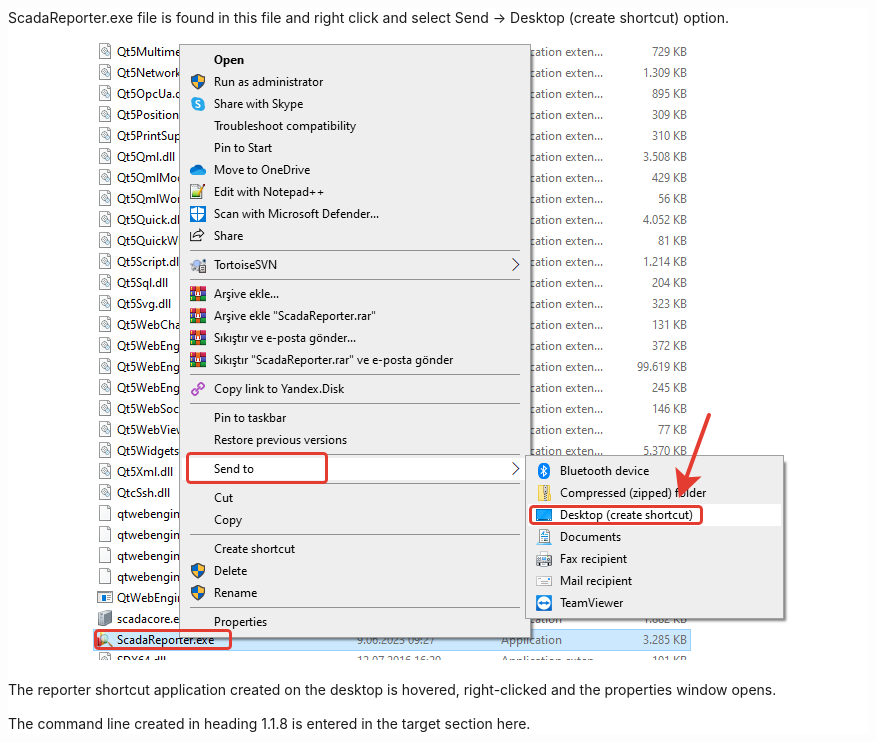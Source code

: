 </center>

ScadaReporter.exe file is found in this file and right click and select Send -> Desktop (create shortcut) option.

<center>

![report31](/img/report31.png)

</center>

The reporter shortcut application created on the desktop is hovered, right-clicked and the properties window opens.

The command line created in heading 1.1.8 is entered in the target section here.

<center>
